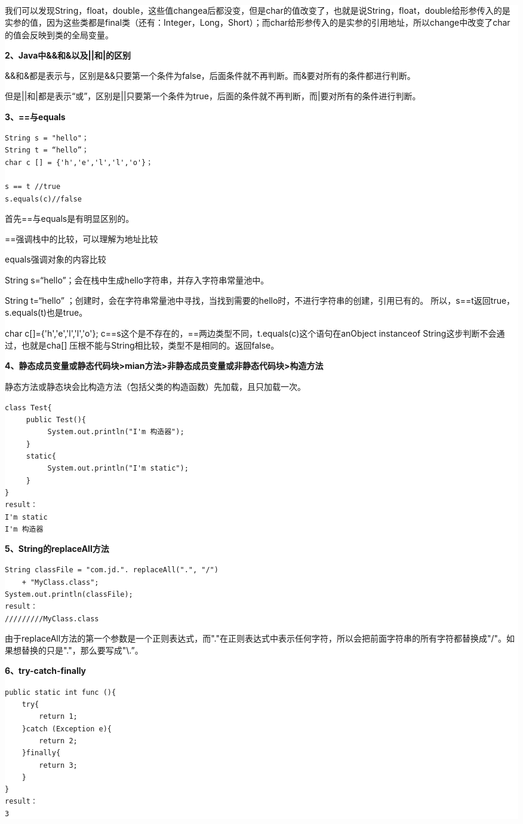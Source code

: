 我们可以发现String，float，double，这些值changea后都没变，但是char的值改变了，也就是说String，float，double给形参传入的是实参的值，因为这些类都是final类（还有：Integer，Long，Short）；而char给形参传入的是实参的引用地址，所以change中改变了char的值会反映到类的全局变量。

**2、Java中&&和&以及\|\|和\|的区别**

&&和&都是表示与，区别是&&只要第一个条件为false，后面条件就不再判断。而&要对所有的条件都进行判断。

但是\|\|和\|都是表示“或”，区别是\|\|只要第一个条件为true，后面的条件就不再判断，而\|要对所有的条件进行判断。

**3、==与equals**

	String s = "hello"；
	String t = “hello”；
	char c [] = {'h','e','l','l','o'}；

	s == t //true
	s.equals(c)//false

首先==与equals是有明显区别的。

==强调栈中的比较，可以理解为地址比较

equals强调对象的内容比较

String s=“hello”；会在栈中生成hello字符串，并存入字符串常量池中。

String t=“hello” ；创建时，会在字符串常量池中寻找，当找到需要的hello时，不进行字符串的创建，引用已有的。 所以，s==t返回true，s.equals(t)也是true。

char c[]={'h','e','l','l','o'}; c==s这个是不存在的，==两边类型不同，t.equals(c)这个语句在anObject instanceof String这步判断不会通过，也就是cha[] 压根不能与String相比较，类型不是相同的。返回false。

**4、静态成员变量或静态代码块>mian方法>非静态成员变量或非静态代码块>构造方法**

静态方法或静态块会比构造方法（包括父类的构造函数）先加载，且只加载一次。

	class Test{
	     public Test(){
	          System.out.println("I'm 构造器");
	     }
	     static{
	          System.out.println("I'm static");
	     }
	}
	result：
	I'm static
	I'm 构造器

**5、String的replaceAll方法**

	String classFile = "com.jd.". replaceAll(".", "/") 
		+ "MyClass.class";
	System.out.println(classFile);
	result：
	/////////MyClass.class
	
由于replaceAll方法的第一个参数是一个正则表达式，而"."在正则表达式中表示任何字符，所以会把前面字符串的所有字符都替换成"/"。如果想替换的只是"."，那么要写成"\\.”。

**6、try-catch-finally**

	public static int func (){
	    try{
	        return 1;
	    }catch (Exception e){
	        return 2;
	    }finally{
	        return 3;
	    }
	}
	result：
	3
	